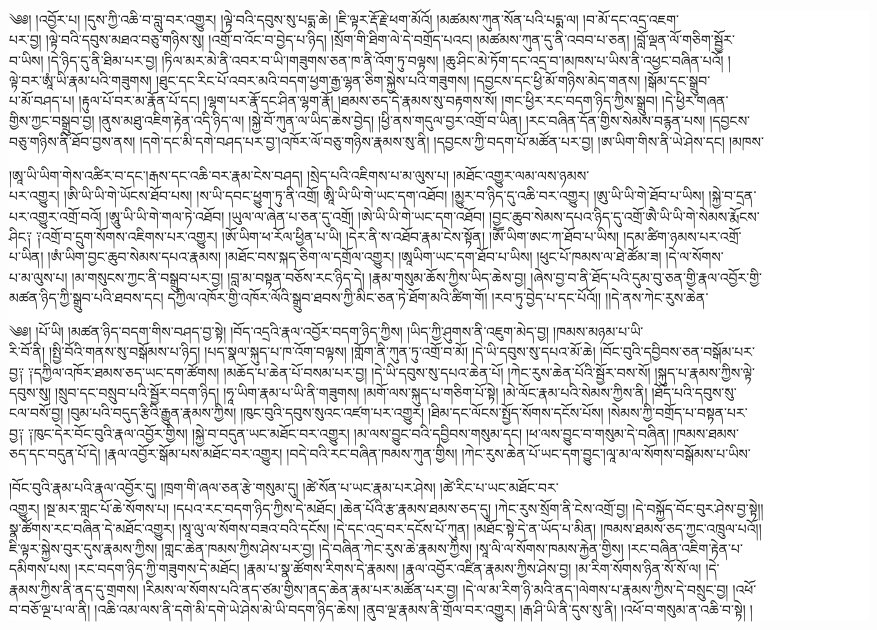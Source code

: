   
༄༅། །འབྱོར་པ། །དུས་ཀྱི་འཆི་བ་བླུ་བར་འགྱུར། །ལྟེ་བའི་དབུས་སུ་པདྨ་ཆེ། །ཇི་ལྟར་རྡོ་རྗེ་ཕག་མོའོ། །མཚམས་ཀུན་སོན་པའི་པདྨ་ལ། །བ་མོ་དང་འདྲ་འཇག་  
པར་བྱ། །ལྟེ་བའི་དབུས་མཐའ་བཅུ་གཉིས་སུ། །འགྲོ་བ་འོང་བ་བྱེད་པ་ཉིད། །སྲོག་གི་ཐིག་ལེ་དེ་བགྲོད་པའང། །མཚམས་ཀུན་དུ་ནི་འབབ་པ་ཅན། །བློ་ལྡན་ལོ་གཅིག་སྦྱོར་  
བ་ཡིས། །དེ་ཉིད་དུ་ནི་ཐིམ་པར་བྱ། །ཏིལ་མར་མེ་ནི་འབར་བ་ཡི་།གཟུགས་ཅན་ཁ་ནི་འོག་ཏུ་བལྟས། །ཆུ་ཤིང་མེ་ཏོག་དང་འདྲ་བ་།མཁས་པ་ཡིས་ནི་འཕྱང་བཞིན་པའོ། །  
ལྟེ་བར་ཨཱཾ་ཡི་རྣམ་པའི་གཟུགས། །ཐུང་དང་རིང་པོ་འབར་མའི་བདག་ཕྱག་རྒྱ་ལྷན་ཅིག་སྐྱེས་པའི་གཟུགས། །དབྱངས་དང་ཕྱི་མོ་གཉིས་མེད་གནས། །སྒོམ་དང་སྒྲུབ་  
པ་མོ་བཤད་པ། །རྟུལ་པོ་བར་མ་རྣོན་པོ་དང། །ལྷག་པར་རྣོ་དང་ཤིན་ལྷག་རྣོ། །ཐམས་ཅད་དེ་རྣམས་སུ་བརྟགས་སོ། །གང་ཕྱིར་རང་བདག་ཉིད་ཀྱིས་སྒྲུབ། །དེ་ཕྱིར་གཞན་  
གྱིས་ཀྱང་བསྒྲུབ་བྱ། །ནུས་མཐུ་འཇིག་རྟེན་འདི་ཉིད་ལ། །སྐྱེ་བོ་ཀུན་ལ་ཡིད་ཆེས་བྱེད། །ཕྱི་ནས་གདུལ་བྱར་འགྲོ་བ་ཡིན། །རང་བཞིན་དོན་གྱིས་སེམས་བརྙན་པས། །དབྱངས་  
བཅུ་གཉིས་ནི་ཐོབ་བྱས་ནས། །དགེ་དང་མི་དགེ་བཤད་པར་བྱ་།འཁོར་ལོ་བཅུ་གཉིས་རྣམས་སུ་ནི། །དབྱངས་ཀྱི་བདག་པོ་མཚོན་པར་བྱ། །ཨ་ཡིག་གིས་ནི་ཡེ་ཤེས་དང། །མཁས་  
  
  
།ཨཱ་ཡི་ཡིག་གེས་འཚིར་བ་དང་།རྒས་དང་འཆི་བར་རྣམ་ངེས་བཤད། །སྲེད་པའི་འཇིགས་པ་མ་ལུས་པ། །མཐོང་འགྱུར་ལམ་ལས་ཉམས་  
པར་འགྱུར། །ཨི་ཡི་ཡི་གེ་ཡོངས་ཐོབ་པས། །ས་ཡི་དབང་ཕྱུག་ཏུ་ནི་འགྲོ། ཨཱི་ཡི་ཡི་གེ་ཡང་དག་འཐོབ། །མྱུར་བ་ཉིད་དུ་འཆི་བར་འགྱུར། །ཨུ་ཡི་ཡི་གེ་ཐོབ་པ་ཡིས། །སྐྱེ་བ་དྲན་  
པར་འགྱུར་འགྲོ་བའོ། །ཨཱུ་ཡི་ཡི་གེ་གལ་ཏེ་འཐོབ། །ཡུལ་ལ་ཞེན་པ་ཅན་དུ་འགྲོ། །ཨེ་ཡི་ཡི་གེ་ཡང་དག་འཐོབ། །བྱང་ཆུབ་སེམས་དཔའ་ཉིད་དུ་འགྲོ་ཨཻ་ཡི་ཡི་གེ་སེམས་རྨོངས་  
ཤིང༑ ༑འགྲོ་བ་དྲུག་སོགས་འཇིགས་པར་འགྱུར། །ཨོ་ཡིག་ཕ་རོལ་ཕྱིན་པ་ཡི། །དེར་ནི་ས་འཐོབ་རྣམ་ངེས་སྟོན། །ཨཽ་ཡིག་ཨང་ཀ་ཐོབ་པ་ཡིས། །དམ་ཚིག་ཉམས་པར་འགྲོ་  
པ་ཡིན། །ཨཾ་ཡིག་བྱང་ཆུབ་སེམས་དཔའ་རྣམས། །མཐོང་བས་སྐད་ཅིག་ལ་དགྲོལ་འགྱུར། །ཨཱཡིག་ཡང་དག་ཐོབ་པ་ཡིས། །ཕུང་པོ་ཁམས་ལ་ཐེ་ཚོམ་ཟ། །དེ་ལ་སོགས་  
པ་མ་ལུས་པ། །མ་གསུངས་ཀྱང་ནི་བསྒྲུབ་པར་བྱ། །བླ་མ་བསྟན་བཅོས་རང་ཉིད་དེ། །རྣམ་གསུམ་ཆོས་ཀྱིས་ཡིད་ཆེས་བྱ། །ཞེས་བྱ་བ་ནི་ཐོད་པའི་དུམ་བུ་ཅན་གྱི་རྣལ་འབྱོར་གྱི་  
མཚན་ཉིད་ཀྱི་སྒྲུབ་པའི་ཐབས་དང། དཀྱིལ་འཁོར་གྱི་འཁོར་ལོའི་སྒྲུབ་ཐབས་ཀྱི་མིང་ཅན་ཏེ་ཐོག་མའི་ཚིག་གོ། །རབ་ཏུ་བྱེད་པ་དང་པོའོ།། །།དེ་ནས་ཀེང་རུས་ཆེན་  
  
  
༄༅། །པོ་ཡི། །མཚན་ཉིད་བདག་གིས་བཤད་བྱ་སྟེ། །བོད་འདྲའི་རྣལ་འབྱོར་བདག་ཉིད་ཀྱིས། །ཡིད་ཀྱི་ཤུགས་ནི་འཇུག་མེད་བྱ། །ཁམས་མཉམ་པ་ཡི་  
རི་བོ་ནི། །སྤྱི་བོའི་གནས་སུ་བསྒོམས་པ་ཉིད། །པད་སྣལ་སྐུད་པ་ཁ་འོག་བལྟས། །གློག་ནི་ཀུན་ཏུ་འགྲོ་བ་མོ། །དེ་ཡི་དབུས་སུ་དཔའ་མོ་ཆེ། །བོང་བུའི་དབྱིབས་ཅན་བསྒོམ་པར་  
བྱ༑ ༑དཀྱིལ་འཁོར་ཐམས་ཅད་ཡང་དག་ཚོགས། །མཆོད་པ་ཆེན་པོ་བསམ་པར་བྱ། །དེ་ཡི་དབུས་སུ་དཔའ་ཆེན་པོ། །ཀེང་རུས་ཆེན་པོའི་སྦྱོར་བས་སོ། །སྐུད་པ་རྣམས་ཀྱིས་ལྟེ་  
དབུས་སུ། །སྲུབ་དང་བསྲུབ་པའི་སྦྱོར་བདག་ཉིད། །ཧཱ་ཡིག་རྣམ་པ་ཡི་ནི་གཟུགས། །མགོ་ལས་སྐུད་པ་གཅིག་པོ་སྟེ། །མེ་ལོང་རྣམ་པའི་སེམས་ཀྱིས་ནི། །ཐོད་པའི་དབུས་སུ་  
ངལ་བསོ་བྱ། །བུམ་པའི་བདུད་རྩིའི་རྒྱུན་རྣམས་ཀྱིས། །ཁུང་བུའི་དབུས་སུའང་འཛག་པར་འགྱུར། །ཐིམ་དང་ལོངས་སྤྱོད་སོགས་དངོས་པོས། །སེམས་ཀྱི་བགྲོད་པ་བསྟན་པར་  
བྱ༑ ༑ཁུང་དེར་བོང་བུའི་རྣལ་འབྱོར་གྱིས། །སྐྱེ་བ་བདུན་ཡང་མཐོང་བར་འགྱུར། །མ་ལས་བྱུང་བའི་དབྱིབས་གསུམ་དང། །ཕ་ལས་བྱུང་བ་གསུམ་དེ་བཞིན། །ཁམས་ཐམས་  
ཅད་དང་བདུན་པོ་དེ། །རྣལ་འབྱོར་སྒོམ་པས་མཐོང་བར་འགྱུར། །བདེ་བའི་རང་བཞིན་ཁམས་ཀུན་གྱིས། །ཀེང་རུས་ཆེན་པོ་ཡང་དག་བྱུང་།ལཱ་མ་ལ་སོགས་བསྒོམས་པ་ཡིས་  
  
  
།བོང་བུའི་རྣམ་པའི་རྣལ་འབྱོར་དུ། །ཁྲག་གི་ཞལ་ཅན་རྩེ་གསུམ་དུ། །ཚེ་སོན་པ་ཡང་རྣམ་པར་ཤེས། །ཚེ་རིང་པ་ཡང་མཐོང་བར་  
འགྱུར། །སྔ་མར་གླང་པོ་ཆེ་སོགས་པ། །དཔའ་རང་བདག་ཉིད་ཀྱིས་དེ་མཐོང། །ཆེན་པོའི་རྩ་རྣམས་ཐམས་ཅད་དུ། །ཀེང་རུས་སྲོག་ནི་ངེས་འགྲོ་བྱ། །དེ་བསྐྱོད་བོང་བུར་ཤེས་བྱ་སྟེ།།  
སྣ་ཚོགས་རང་བཞིན་དེ་མཐོང་འགྱུར། །སཱ་ལུ་ལ་སོགས་བཟའ་བའི་དངོས། །དེ་དང་འདྲ་བར་དངོས་པོ་ཀུན། །མཐོང་སྟེ་དེ་ན་ཡོད་པ་མིན། །ཁམས་ཐམས་ཅད་ཀྱང་འཁྲུལ་པའོ།།  
ཇི་ལྟར་སྐྱེས་བུར་དུས་རྣམས་ཀྱིས། །གླང་ཆེན་ཁམས་ཀྱིས་ཤེས་པར་བྱ། །དེ་བཞིན་ཀེང་རུས་ཆེ་རྣམས་ཀྱིས། །སཱ་ལི་ལ་སོགས་ཁམས་རྐྱེན་གྱིས། །རང་བཞིན་འཇིག་རྟེན་པ་  
དམིགས་པས། །རང་བདག་ཉིད་ཀྱི་གཟུགས་དེ་མཐོང། །རྣམ་པ་སྣ་ཚོགས་རིགས་དེ་རྣམས། །རྣལ་འབྱོར་འཛིན་རྣམས་ཀྱིས་ཤེས་བྱ། །མ་རིག་སོགས་ཉིན་སོ་སོ་ལ། །དེ་  
རྣམས་ཀྱིས་ནི་ནད་དུ་གྲགས། །རིམས་ལ་སོགས་པའི་ནད་ཙམ་གྱིས་།ནད་ཆེན་རྣམ་པར་མཚོན་པར་བྱ། །དེ་ལ་མ་རིག་ཉི་མའི་ནད་།ལེགས་པ་རྣམས་ཀྱིས་དེ་བསྲུང་བྱ། །འཕོ་  
བ་བཅོ་ལྔ་པ་ལ་ནི། །འཆི་འམ་ལས་ནི་དགེ་མི་དགེ་ཡེ་ཤེས་མེ་ཡི་བདག་ཉིད་ཆེས། །ནུབ་ལྔ་རྣམས་ནི་གྲོལ་བར་འགྱུར། །རྒ་ཤི་ཡི་ནི་དུས་སུ་ནི། །འཕོ་བ་གསུམ་ན་འཆི་བ་སྟེ། །  
  